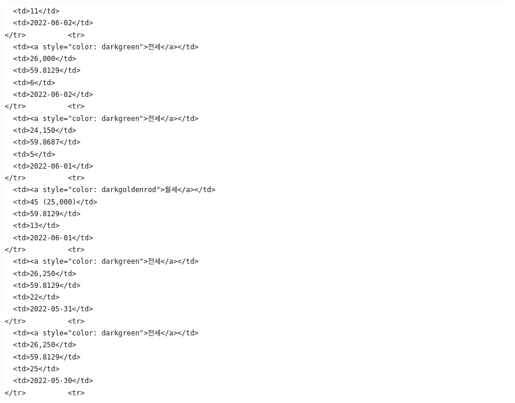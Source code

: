       <td>11</td>
      <td>2022-06-02</td>
    </tr>          <tr>
      <td><a style="color: darkgreen">전세</a></td>
      <td>26,000</td>
      <td>59.8129</td>
      <td>6</td>
      <td>2022-06-02</td>
    </tr>          <tr>
      <td><a style="color: darkgreen">전세</a></td>
      <td>24,150</td>
      <td>59.8687</td>
      <td>5</td>
      <td>2022-06-01</td>
    </tr>          <tr>
      <td><a style="color: darkgoldenrod">월세</a></td>
      <td>45 (25,000)</td>
      <td>59.8129</td>
      <td>13</td>
      <td>2022-06-01</td>
    </tr>          <tr>
      <td><a style="color: darkgreen">전세</a></td>
      <td>26,250</td>
      <td>59.8129</td>
      <td>22</td>
      <td>2022-05-31</td>
    </tr>          <tr>
      <td><a style="color: darkgreen">전세</a></td>
      <td>26,250</td>
      <td>59.8129</td>
      <td>25</td>
      <td>2022-05-30</td>
    </tr>          <tr>
